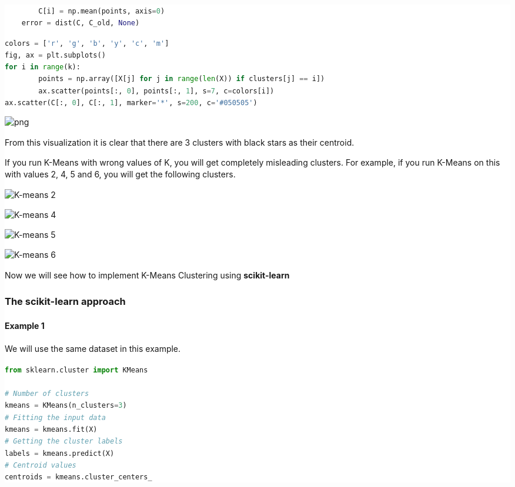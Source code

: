 ```python
        C[i] = np.mean(points, axis=0)
    error = dist(C, C_old, None)
```


```python
colors = ['r', 'g', 'b', 'y', 'c', 'm']
fig, ax = plt.subplots()
for i in range(k):
        points = np.array([X[j] for j in range(len(X)) if clusters[j] == i])
        ax.scatter(points[:, 0], points[:, 1], s=7, c=colors[i])
ax.scatter(C[:, 0], C[:, 1], marker='*', s=200, c='#050505')
```





![png](https://mubaris.com/files/images/output_8_1.png)


From this visualization it is clear that there are 3 clusters with black stars as their centroid.

If you run K-Means with wrong values of K, you will get completely misleading clusters. For example, if you run K-Means on this with values 2, 4, 5 and 6, you will get the following clusters.

![K-means 2](https://i.imgur.com/chdUE0r.png)

![K-means 4](https://i.imgur.com/I9J0y2A.png)

![K-means 5](https://i.imgur.com/cly9t5S.png)

![K-means 6](https://i.imgur.com/z2N2oSV.png)

Now we will see how to implement K-Means Clustering using **scikit-learn**

### The scikit-learn approach

#### Example 1

We will use the same dataset in this example.


```python
from sklearn.cluster import KMeans

# Number of clusters
kmeans = KMeans(n_clusters=3)
# Fitting the input data
kmeans = kmeans.fit(X)
# Getting the cluster labels
labels = kmeans.predict(X)
# Centroid values
centroids = kmeans.cluster_centers_
```

